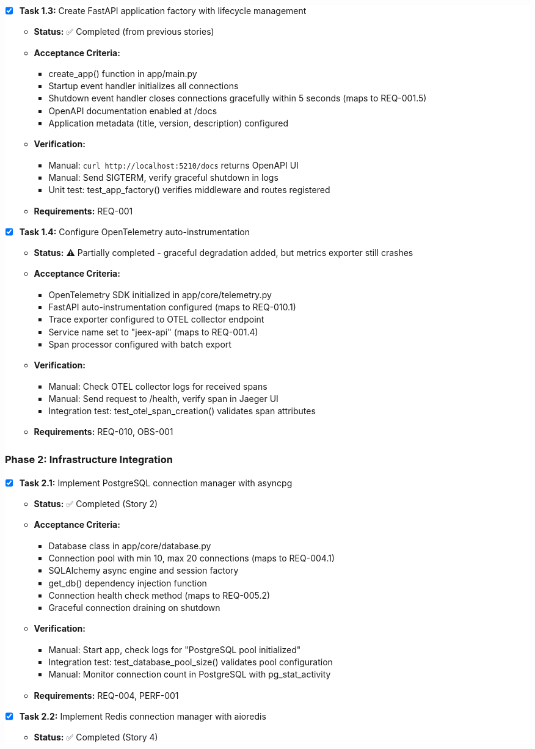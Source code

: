 - [x] **Task 1.3:** Create FastAPI application factory with lifecycle management

  - **Status:** ✅ Completed (from previous stories)

  - **Acceptance Criteria:**
    - create_app() function in app/main.py
    - Startup event handler initializes all connections
    - Shutdown event handler closes connections gracefully within 5 seconds (maps to REQ-001.5)
    - OpenAPI documentation enabled at /docs
    - Application metadata (title, version, description) configured
  - **Verification:**
    - Manual: `curl http://localhost:5210/docs` returns OpenAPI UI
    - Manual: Send SIGTERM, verify graceful shutdown in logs
    - Unit test: test_app_factory() verifies middleware and routes registered
  - **Requirements:** REQ-001

- [x] **Task 1.4:** Configure OpenTelemetry auto-instrumentation

  - **Status:** ⚠️ Partially completed - graceful degradation added, but metrics exporter still crashes

  - **Acceptance Criteria:**
    - OpenTelemetry SDK initialized in app/core/telemetry.py
    - FastAPI auto-instrumentation configured (maps to REQ-010.1)
    - Trace exporter configured to OTEL collector endpoint
    - Service name set to "jeex-api" (maps to REQ-001.4)
    - Span processor configured with batch export
  - **Verification:**
    - Manual: Check OTEL collector logs for received spans
    - Manual: Send request to /health, verify span in Jaeger UI
    - Integration test: test_otel_span_creation() validates span attributes
  - **Requirements:** REQ-010, OBS-001

### Phase 2: Infrastructure Integration

- [x] **Task 2.1:** Implement PostgreSQL connection manager with asyncpg

  - **Status:** ✅ Completed (Story 2)

  - **Acceptance Criteria:**
    - Database class in app/core/database.py
    - Connection pool with min 10, max 20 connections (maps to REQ-004.1)
    - SQLAlchemy async engine and session factory
    - get_db() dependency injection function
    - Connection health check method (maps to REQ-005.2)
    - Graceful connection draining on shutdown
  - **Verification:**
    - Manual: Start app, check logs for "PostgreSQL pool initialized"
    - Integration test: test_database_pool_size() validates pool configuration
    - Manual: Monitor connection count in PostgreSQL with pg_stat_activity
  - **Requirements:** REQ-004, PERF-001

- [x] **Task 2.2:** Implement Redis connection manager with aioredis

  - **Status:** ✅ Completed (Story 4)
